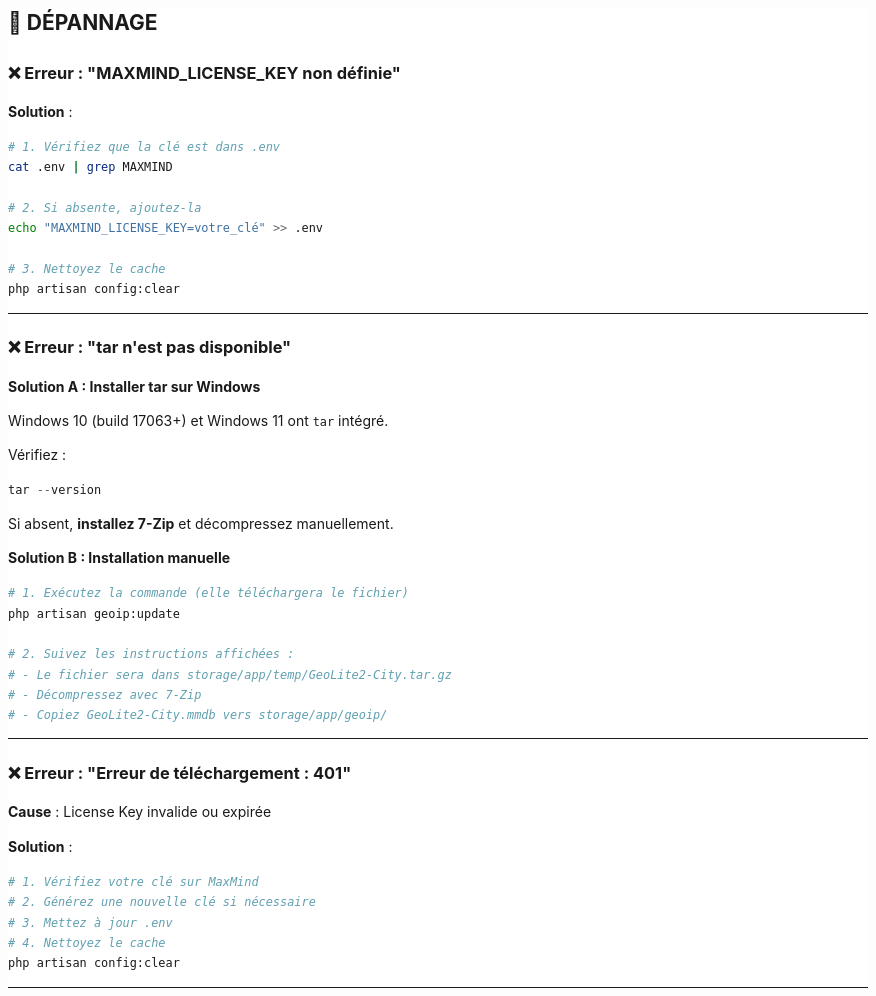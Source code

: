 
## 🔧 **DÉPANNAGE**

### **❌ Erreur : "MAXMIND_LICENSE_KEY non définie"**

**Solution** :
```bash
# 1. Vérifiez que la clé est dans .env
cat .env | grep MAXMIND

# 2. Si absente, ajoutez-la
echo "MAXMIND_LICENSE_KEY=votre_clé" >> .env

# 3. Nettoyez le cache
php artisan config:clear
```

---

### **❌ Erreur : "tar n'est pas disponible"**

**Solution A : Installer tar sur Windows**

Windows 10 (build 17063+) et Windows 11 ont `tar` intégré.

Vérifiez :
```powershell
tar --version
```

Si absent, **installez 7-Zip** et décompressez manuellement.

**Solution B : Installation manuelle**

```bash
# 1. Exécutez la commande (elle téléchargera le fichier)
php artisan geoip:update

# 2. Suivez les instructions affichées :
# - Le fichier sera dans storage/app/temp/GeoLite2-City.tar.gz
# - Décompressez avec 7-Zip
# - Copiez GeoLite2-City.mmdb vers storage/app/geoip/
```

---

### **❌ Erreur : "Erreur de téléchargement : 401"**

**Cause** : License Key invalide ou expirée

**Solution** :
```bash
# 1. Vérifiez votre clé sur MaxMind
# 2. Générez une nouvelle clé si nécessaire
# 3. Mettez à jour .env
# 4. Nettoyez le cache
php artisan config:clear
```

---